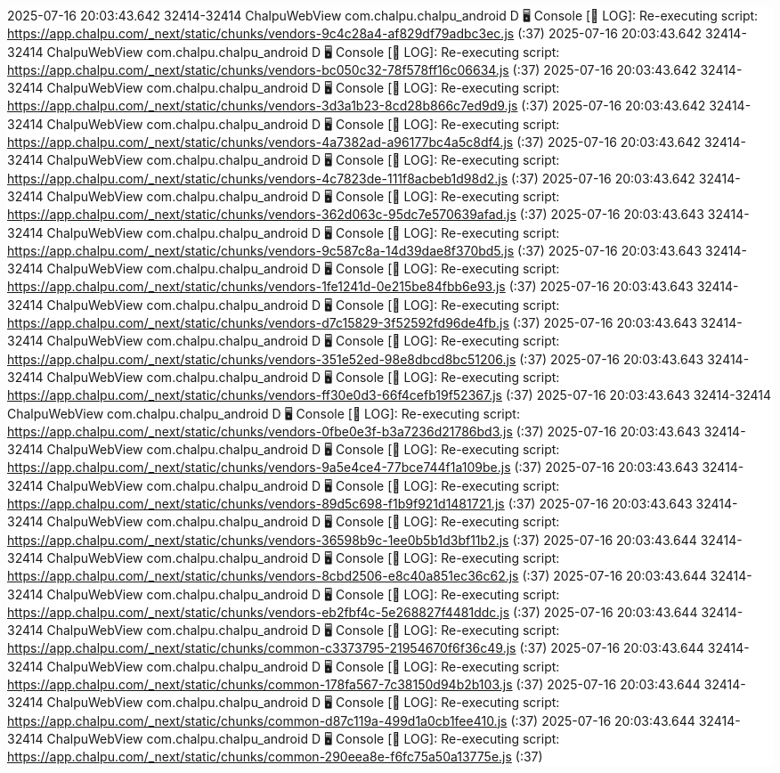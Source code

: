 2025-07-16 20:03:43.642 32414-32414 ChalpuWebView           com.chalpu.chalpu_android            D  🖥️ Console [📝 LOG]: Re-executing script: https://app.chalpu.com/_next/static/chunks/vendors-9c4c28a4-af829df79adbc3ec.js (:37)
2025-07-16 20:03:43.642 32414-32414 ChalpuWebView           com.chalpu.chalpu_android            D  🖥️ Console [📝 LOG]: Re-executing script: https://app.chalpu.com/_next/static/chunks/vendors-bc050c32-78f578ff16c06634.js (:37)
2025-07-16 20:03:43.642 32414-32414 ChalpuWebView           com.chalpu.chalpu_android            D  🖥️ Console [📝 LOG]: Re-executing script: https://app.chalpu.com/_next/static/chunks/vendors-3d3a1b23-8cd28b866c7ed9d9.js (:37)
2025-07-16 20:03:43.642 32414-32414 ChalpuWebView           com.chalpu.chalpu_android            D  🖥️ Console [📝 LOG]: Re-executing script: https://app.chalpu.com/_next/static/chunks/vendors-4a7382ad-a96177bc4a5c8df4.js (:37)
2025-07-16 20:03:43.642 32414-32414 ChalpuWebView           com.chalpu.chalpu_android            D  🖥️ Console [📝 LOG]: Re-executing script: https://app.chalpu.com/_next/static/chunks/vendors-4c7823de-111f8acbeb1d98d2.js (:37)
2025-07-16 20:03:43.642 32414-32414 ChalpuWebView           com.chalpu.chalpu_android            D  🖥️ Console [📝 LOG]: Re-executing script: https://app.chalpu.com/_next/static/chunks/vendors-362d063c-95dc7e570639afad.js (:37)
2025-07-16 20:03:43.643 32414-32414 ChalpuWebView           com.chalpu.chalpu_android            D  🖥️ Console [📝 LOG]: Re-executing script: https://app.chalpu.com/_next/static/chunks/vendors-9c587c8a-14d39dae8f370bd5.js (:37)
2025-07-16 20:03:43.643 32414-32414 ChalpuWebView           com.chalpu.chalpu_android            D  🖥️ Console [📝 LOG]: Re-executing script: https://app.chalpu.com/_next/static/chunks/vendors-1fe1241d-0e215be84fbb6e93.js (:37)
2025-07-16 20:03:43.643 32414-32414 ChalpuWebView           com.chalpu.chalpu_android            D  🖥️ Console [📝 LOG]: Re-executing script: https://app.chalpu.com/_next/static/chunks/vendors-d7c15829-3f52592fd96de4fb.js (:37)
2025-07-16 20:03:43.643 32414-32414 ChalpuWebView           com.chalpu.chalpu_android            D  🖥️ Console [📝 LOG]: Re-executing script: https://app.chalpu.com/_next/static/chunks/vendors-351e52ed-98e8dbcd8bc51206.js (:37)
2025-07-16 20:03:43.643 32414-32414 ChalpuWebView           com.chalpu.chalpu_android            D  🖥️ Console [📝 LOG]: Re-executing script: https://app.chalpu.com/_next/static/chunks/vendors-ff30e0d3-66f4cefb19f52367.js (:37)
2025-07-16 20:03:43.643 32414-32414 ChalpuWebView           com.chalpu.chalpu_android            D  🖥️ Console [📝 LOG]: Re-executing script: https://app.chalpu.com/_next/static/chunks/vendors-0fbe0e3f-b3a7236d21786bd3.js (:37)
2025-07-16 20:03:43.643 32414-32414 ChalpuWebView           com.chalpu.chalpu_android            D  🖥️ Console [📝 LOG]: Re-executing script: https://app.chalpu.com/_next/static/chunks/vendors-9a5e4ce4-77bce744f1a109be.js (:37)
2025-07-16 20:03:43.643 32414-32414 ChalpuWebView           com.chalpu.chalpu_android            D  🖥️ Console [📝 LOG]: Re-executing script: https://app.chalpu.com/_next/static/chunks/vendors-89d5c698-f1b9f921d1481721.js (:37)
2025-07-16 20:03:43.643 32414-32414 ChalpuWebView           com.chalpu.chalpu_android            D  🖥️ Console [📝 LOG]: Re-executing script: https://app.chalpu.com/_next/static/chunks/vendors-36598b9c-1ee0b5b1d3bf11b2.js (:37)
2025-07-16 20:03:43.644 32414-32414 ChalpuWebView           com.chalpu.chalpu_android            D  🖥️ Console [📝 LOG]: Re-executing script: https://app.chalpu.com/_next/static/chunks/vendors-8cbd2506-e8c40a851ec36c62.js (:37)
2025-07-16 20:03:43.644 32414-32414 ChalpuWebView           com.chalpu.chalpu_android            D  🖥️ Console [📝 LOG]: Re-executing script: https://app.chalpu.com/_next/static/chunks/vendors-eb2fbf4c-5e268827f4481ddc.js (:37)
2025-07-16 20:03:43.644 32414-32414 ChalpuWebView           com.chalpu.chalpu_android            D  🖥️ Console [📝 LOG]: Re-executing script: https://app.chalpu.com/_next/static/chunks/common-c3373795-21954670f6f36c49.js (:37)
2025-07-16 20:03:43.644 32414-32414 ChalpuWebView           com.chalpu.chalpu_android            D  🖥️ Console [📝 LOG]: Re-executing script: https://app.chalpu.com/_next/static/chunks/common-178fa567-7c38150d94b2b103.js (:37)
2025-07-16 20:03:43.644 32414-32414 ChalpuWebView           com.chalpu.chalpu_android            D  🖥️ Console [📝 LOG]: Re-executing script: https://app.chalpu.com/_next/static/chunks/common-d87c119a-499d1a0cb1fee410.js (:37)
2025-07-16 20:03:43.644 32414-32414 ChalpuWebView           com.chalpu.chalpu_android            D  🖥️ Console [📝 LOG]: Re-executing script: https://app.chalpu.com/_next/static/chunks/common-290eea8e-f6fc75a50a13775e.js (:37)
